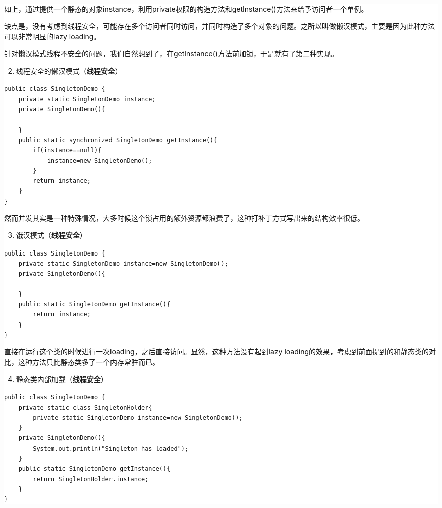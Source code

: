 如上，通过提供一个静态的对象instance，利用private权限的构造方法和getInstance\(\)方法来给予访问者一个单例。

缺点是，没有考虑到线程安全，可能存在多个访问者同时访问，并同时构造了多个对象的问题。之所以叫做懒汉模式，主要是因为此种方法可以非常明显的lazy loading。

针对懒汉模式线程不安全的问题，我们自然想到了，在getInstance\(\)方法前加锁，于是就有了第二种实现。

2. 线程安全的懒汉模式（**线程安全**）

```text
public class SingletonDemo {
    private static SingletonDemo instance;
    private SingletonDemo(){

    }
    public static synchronized SingletonDemo getInstance(){
        if(instance==null){
            instance=new SingletonDemo();
        }
        return instance;
    }
}
```

然而并发其实是一种特殊情况，大多时候这个锁占用的额外资源都浪费了，这种打补丁方式写出来的结构效率很低。

3. 饿汉模式（**线程安全**）

```text
public class SingletonDemo {
    private static SingletonDemo instance=new SingletonDemo();
    private SingletonDemo(){

    }
    public static SingletonDemo getInstance(){
        return instance;
    }
}
```

直接在运行这个类的时候进行一次loading，之后直接访问。显然，这种方法没有起到lazy loading的效果，考虑到前面提到的和静态类的对比，这种方法只比静态类多了一个内存常驻而已。

4. 静态类内部加载（**线程安全**）

```text
public class SingletonDemo {
    private static class SingletonHolder{
        private static SingletonDemo instance=new SingletonDemo();
    }
    private SingletonDemo(){
        System.out.println("Singleton has loaded");
    }
    public static SingletonDemo getInstance(){
        return SingletonHolder.instance;
    }
}
```
